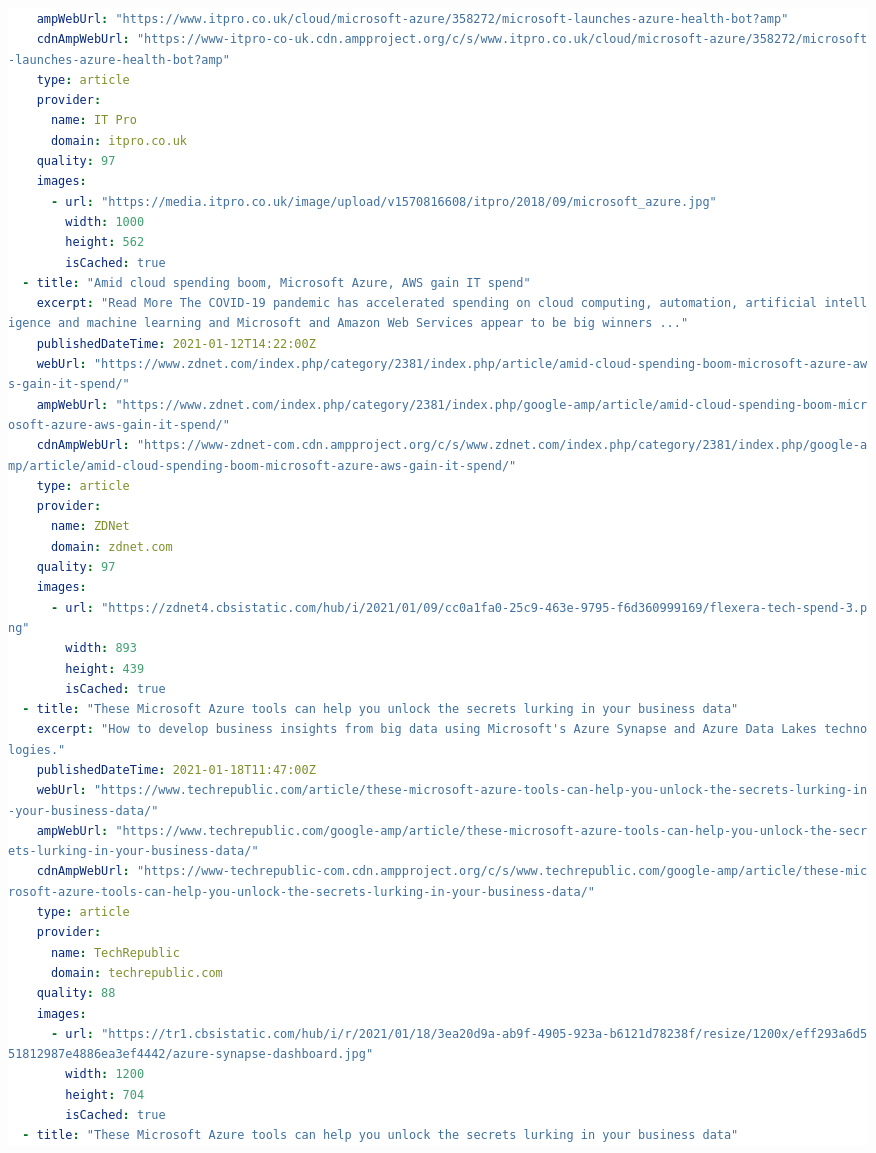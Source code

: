 ```yaml
    ampWebUrl: "https://www.itpro.co.uk/cloud/microsoft-azure/358272/microsoft-launches-azure-health-bot?amp"
    cdnAmpWebUrl: "https://www-itpro-co-uk.cdn.ampproject.org/c/s/www.itpro.co.uk/cloud/microsoft-azure/358272/microsoft-launches-azure-health-bot?amp"
    type: article
    provider:
      name: IT Pro
      domain: itpro.co.uk
    quality: 97
    images:
      - url: "https://media.itpro.co.uk/image/upload/v1570816608/itpro/2018/09/microsoft_azure.jpg"
        width: 1000
        height: 562
        isCached: true
  - title: "Amid cloud spending boom, Microsoft Azure, AWS gain IT spend"
    excerpt: "Read More The COVID-19 pandemic has accelerated spending on cloud computing, automation, artificial intelligence and machine learning and Microsoft and Amazon Web Services appear to be big winners ..."
    publishedDateTime: 2021-01-12T14:22:00Z
    webUrl: "https://www.zdnet.com/index.php/category/2381/index.php/article/amid-cloud-spending-boom-microsoft-azure-aws-gain-it-spend/"
    ampWebUrl: "https://www.zdnet.com/index.php/category/2381/index.php/google-amp/article/amid-cloud-spending-boom-microsoft-azure-aws-gain-it-spend/"
    cdnAmpWebUrl: "https://www-zdnet-com.cdn.ampproject.org/c/s/www.zdnet.com/index.php/category/2381/index.php/google-amp/article/amid-cloud-spending-boom-microsoft-azure-aws-gain-it-spend/"
    type: article
    provider:
      name: ZDNet
      domain: zdnet.com
    quality: 97
    images:
      - url: "https://zdnet4.cbsistatic.com/hub/i/2021/01/09/cc0a1fa0-25c9-463e-9795-f6d360999169/flexera-tech-spend-3.png"
        width: 893
        height: 439
        isCached: true
  - title: "These Microsoft Azure tools can help you unlock the secrets lurking in your business data"
    excerpt: "How to develop business insights from big data using Microsoft's Azure Synapse and Azure Data Lakes technologies."
    publishedDateTime: 2021-01-18T11:47:00Z
    webUrl: "https://www.techrepublic.com/article/these-microsoft-azure-tools-can-help-you-unlock-the-secrets-lurking-in-your-business-data/"
    ampWebUrl: "https://www.techrepublic.com/google-amp/article/these-microsoft-azure-tools-can-help-you-unlock-the-secrets-lurking-in-your-business-data/"
    cdnAmpWebUrl: "https://www-techrepublic-com.cdn.ampproject.org/c/s/www.techrepublic.com/google-amp/article/these-microsoft-azure-tools-can-help-you-unlock-the-secrets-lurking-in-your-business-data/"
    type: article
    provider:
      name: TechRepublic
      domain: techrepublic.com
    quality: 88
    images:
      - url: "https://tr1.cbsistatic.com/hub/i/r/2021/01/18/3ea20d9a-ab9f-4905-923a-b6121d78238f/resize/1200x/eff293a6d551812987e4886ea3ef4442/azure-synapse-dashboard.jpg"
        width: 1200
        height: 704
        isCached: true
  - title: "These Microsoft Azure tools can help you unlock the secrets lurking in your business data"
```